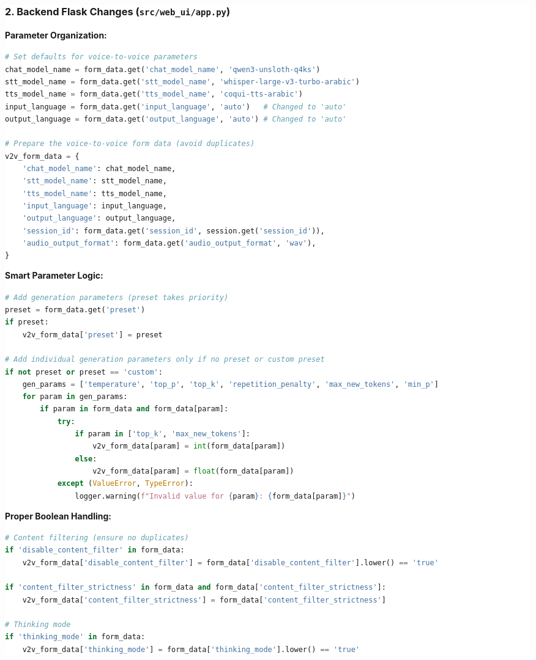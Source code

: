 ### 2. **Backend Flask Changes** (`src/web_ui/app.py`)

**Parameter Organization:**
```python
# Set defaults for voice-to-voice parameters
chat_model_name = form_data.get('chat_model_name', 'qwen3-unsloth-q4ks')
stt_model_name = form_data.get('stt_model_name', 'whisper-large-v3-turbo-arabic')
tts_model_name = form_data.get('tts_model_name', 'coqui-tts-arabic')
input_language = form_data.get('input_language', 'auto')   # Changed to 'auto'
output_language = form_data.get('output_language', 'auto') # Changed to 'auto'

# Prepare the voice-to-voice form data (avoid duplicates)
v2v_form_data = {
    'chat_model_name': chat_model_name,
    'stt_model_name': stt_model_name,
    'tts_model_name': tts_model_name,
    'input_language': input_language,
    'output_language': output_language,
    'session_id': form_data.get('session_id', session.get('session_id')),
    'audio_output_format': form_data.get('audio_output_format', 'wav'),
}
```

**Smart Parameter Logic:**
```python
# Add generation parameters (preset takes priority)
preset = form_data.get('preset')
if preset:
    v2v_form_data['preset'] = preset

# Add individual generation parameters only if no preset or custom preset
if not preset or preset == 'custom':
    gen_params = ['temperature', 'top_p', 'top_k', 'repetition_penalty', 'max_new_tokens', 'min_p']
    for param in gen_params:
        if param in form_data and form_data[param]:
            try:
                if param in ['top_k', 'max_new_tokens']:
                    v2v_form_data[param] = int(form_data[param])
                else:
                    v2v_form_data[param] = float(form_data[param])
            except (ValueError, TypeError):
                logger.warning(f"Invalid value for {param}: {form_data[param]}")
```

**Proper Boolean Handling:**
```python
# Content filtering (ensure no duplicates)
if 'disable_content_filter' in form_data:
    v2v_form_data['disable_content_filter'] = form_data['disable_content_filter'].lower() == 'true'

if 'content_filter_strictness' in form_data and form_data['content_filter_strictness']:
    v2v_form_data['content_filter_strictness'] = form_data['content_filter_strictness']

# Thinking mode
if 'thinking_mode' in form_data:
    v2v_form_data['thinking_mode'] = form_data['thinking_mode'].lower() == 'true'
```
